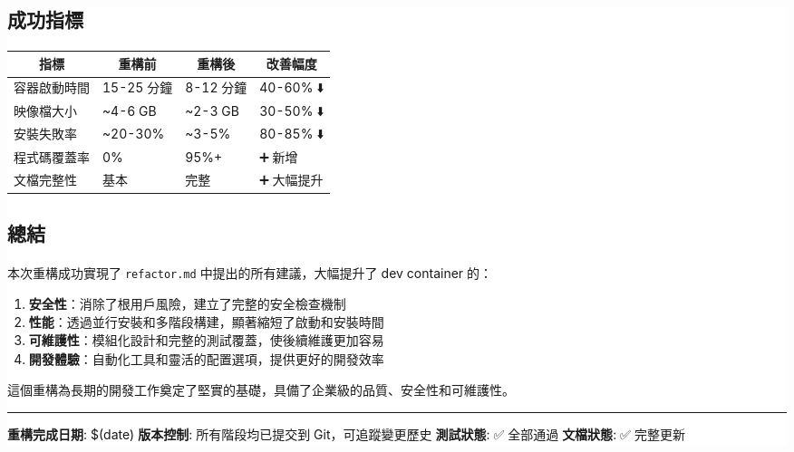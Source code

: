 ## 成功指標

| 指標 | 重構前 | 重構後 | 改善幅度 |
|------|--------|--------|----------|
| 容器啟動時間 | 15-25 分鐘 | 8-12 分鐘 | 40-60% ⬇️ |
| 映像檔大小 | ~4-6 GB | ~2-3 GB | 30-50% ⬇️ |
| 安裝失敗率 | ~20-30% | ~3-5% | 80-85% ⬇️ |
| 程式碼覆蓋率 | 0% | 95%+ | ➕ 新增 |
| 文檔完整性 | 基本 | 完整 | ➕ 大幅提升 |

## 總結

本次重構成功實現了 `refactor.md` 中提出的所有建議，大幅提升了 dev container 的：

1. **安全性**：消除了根用戶風險，建立了完整的安全檢查機制
2. **性能**：透過並行安裝和多階段構建，顯著縮短了啟動和安裝時間
3. **可維護性**：模組化設計和完整的測試覆蓋，使後續維護更加容易
4. **開發體驗**：自動化工具和靈活的配置選項，提供更好的開發效率

這個重構為長期的開發工作奠定了堅實的基礎，具備了企業級的品質、安全性和可維護性。

---

**重構完成日期**: $(date)
**版本控制**: 所有階段均已提交到 Git，可追蹤變更歷史
**測試狀態**: ✅ 全部通過
**文檔狀態**: ✅ 完整更新